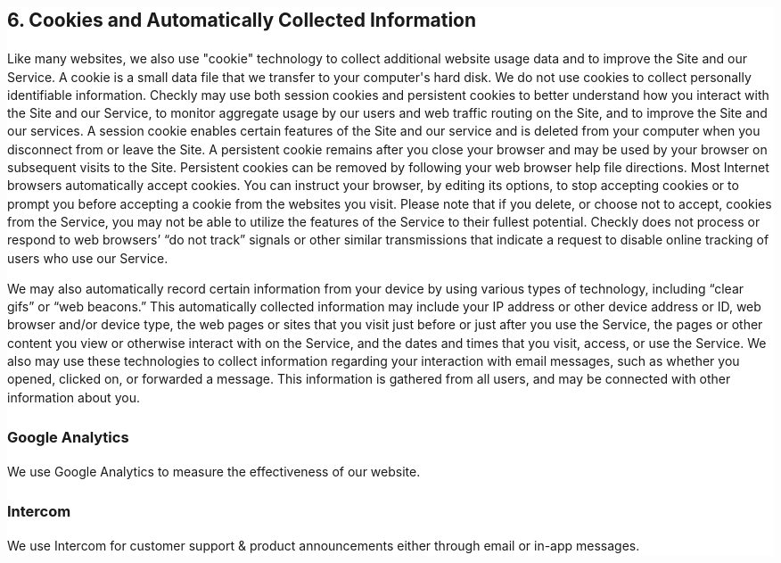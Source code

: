 ## 6. Cookies and Automatically Collected Information

Like many websites, we also use "cookie" technology to collect additional website usage data and to improve
the Site and our Service. A cookie is a small data file that we transfer to your computer's hard disk.
We do not use cookies to collect personally identifiable information. Checkly may use both session cookies and
persistent cookies to better understand how you interact with the Site and our Service, to monitor aggregate
usage by our users and web traffic routing on the Site, and to improve the Site and our services. A session
cookie enables certain features of the Site and our service and is deleted from your computer when you
disconnect from or leave the Site. A persistent cookie remains after you close your browser and may be used
by your browser on subsequent visits to the Site. Persistent cookies can be removed by following your web
browser help file directions. Most Internet browsers automatically accept cookies. You can instruct your browser,
by editing its options, to stop accepting cookies or to prompt you before accepting a cookie from the websites you visit.
Please note that if you delete, or choose not to accept, cookies from the Service, you may not be able to
utilize the features of the Service to their fullest potential. Checkly does not process or respond to web browsers’
“do not track” signals or other similar transmissions that indicate a request to disable online tracking of users who use our Service.

We may also automatically record certain information from your device by using various types of technology,
including “clear gifs” or “web beacons.” This automatically collected information may include your IP address
or other device address or ID, web browser and/or device type, the web pages or sites that you visit just
before or just after you use the Service, the pages or other content you view or otherwise interact with on
the Service, and the dates and times that you visit, access, or use the Service. We also may use these
technologies to collect information regarding your interaction with email messages, such as whether you opened,
clicked on, or forwarded a message. This information is gathered from all users, and may be connected with
other information about you.

### Google Analytics
We use Google Analytics to measure the effectiveness of our website.

### Intercom
We use Intercom for customer support & product announcements either through email or in-app messages. 
